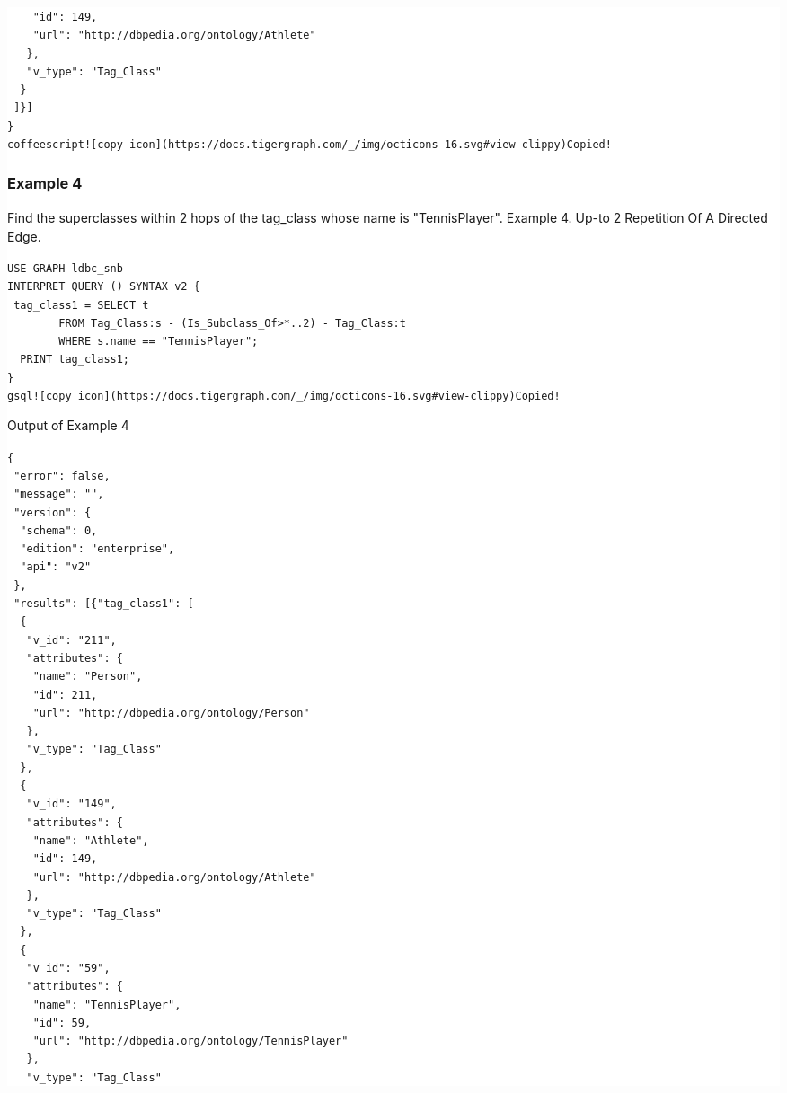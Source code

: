 ```
    "id": 149,
    "url": "http://dbpedia.org/ontology/Athlete"
   },
   "v_type": "Tag_Class"
  }
 ]}]
}
coffeescript![copy icon](https://docs.tigergraph.com/_/img/octicons-16.svg#view-clippy)Copied!

```

### [](https://docs.tigergraph.com/gsql-ref/3.10/tutorials/pattern-matching/repeating-a-pattern#_example_4)Example 4
Find the superclasses within 2 hops of the tag_class whose name is "TennisPlayer".
Example 4. Up-to 2 Repetition Of A Directed Edge.
```
USE GRAPH ldbc_snb
INTERPRET QUERY () SYNTAX v2 {
 tag_class1 = SELECT t
        FROM Tag_Class:s - (Is_Subclass_Of>*..2) - Tag_Class:t
        WHERE s.name == "TennisPlayer";
  PRINT tag_class1;
}
gsql![copy icon](https://docs.tigergraph.com/_/img/octicons-16.svg#view-clippy)Copied!

```

Output of Example 4
```
{
 "error": false,
 "message": "",
 "version": {
  "schema": 0,
  "edition": "enterprise",
  "api": "v2"
 },
 "results": [{"tag_class1": [
  {
   "v_id": "211",
   "attributes": {
    "name": "Person",
    "id": 211,
    "url": "http://dbpedia.org/ontology/Person"
   },
   "v_type": "Tag_Class"
  },
  {
   "v_id": "149",
   "attributes": {
    "name": "Athlete",
    "id": 149,
    "url": "http://dbpedia.org/ontology/Athlete"
   },
   "v_type": "Tag_Class"
  },
  {
   "v_id": "59",
   "attributes": {
    "name": "TennisPlayer",
    "id": 59,
    "url": "http://dbpedia.org/ontology/TennisPlayer"
   },
   "v_type": "Tag_Class"
```